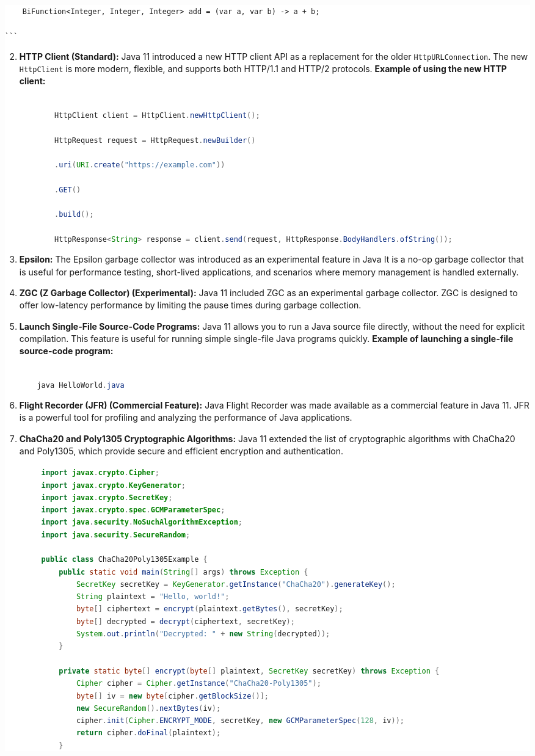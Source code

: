         BiFunction<Integer, Integer, Integer> add = (var a, var b) -> a + b;

    ```

2. **HTTP Client (Standard):** Java 11 introduced a new HTTP client API as a replacement for the older `HttpURLConnection`. The new `HttpClient` is more modern, flexible, and supports both HTTP/1.1 and HTTP/2 protocols.
**Example of using the new HTTP client:**

    ```java

            HttpClient client = HttpClient.newHttpClient();

            HttpRequest request = HttpRequest.newBuilder()

            .uri(URI.create("https://example.com"))

            .GET()

            .build();

            HttpResponse<String> response = client.send(request, HttpResponse.BodyHandlers.ofString()); 
    ```

3. **Epsilon:** The Epsilon garbage collector was introduced as an experimental feature in Java It is a no-op garbage collector that is useful for performance testing, short-lived applications, and scenarios where memory management is handled externally.
4. **ZGC (Z Garbage Collector) (Experimental):** Java 11 included ZGC as an experimental garbage collector. ZGC is designed to offer low-latency performance by limiting the pause times during garbage collection.
5. **Launch Single-File Source-Code Programs:** Java 11 allows you to run a Java source file directly, without the need for explicit compilation. This feature is useful for running simple single-file Java programs quickly.
**Example of launching a single-file source-code program:** 
    ```java

        java HelloWorld.java
    ```

6. **Flight Recorder (JFR) (Commercial Feature):** Java Flight Recorder was made available as a commercial feature in Java 11. JFR is a powerful tool for profiling and analyzing the performance of Java applications.

7. **ChaCha20 and Poly1305 Cryptographic Algorithms:** Java 11 extended the list of cryptographic algorithms with ChaCha20 and Poly1305, which provide secure and efficient encryption and authentication.
   ```java
        import javax.crypto.Cipher;
        import javax.crypto.KeyGenerator;
        import javax.crypto.SecretKey;
        import javax.crypto.spec.GCMParameterSpec;
        import java.security.NoSuchAlgorithmException;
        import java.security.SecureRandom;

        public class ChaCha20Poly1305Example {
            public static void main(String[] args) throws Exception {
                SecretKey secretKey = KeyGenerator.getInstance("ChaCha20").generateKey();
                String plaintext = "Hello, world!";
                byte[] ciphertext = encrypt(plaintext.getBytes(), secretKey);
                byte[] decrypted = decrypt(ciphertext, secretKey);
                System.out.println("Decrypted: " + new String(decrypted));
            }

            private static byte[] encrypt(byte[] plaintext, SecretKey secretKey) throws Exception {
                Cipher cipher = Cipher.getInstance("ChaCha20-Poly1305");
                byte[] iv = new byte[cipher.getBlockSize()];
                new SecureRandom().nextBytes(iv);
                cipher.init(Cipher.ENCRYPT_MODE, secretKey, new GCMParameterSpec(128, iv));
                return cipher.doFinal(plaintext);
            }
   ```